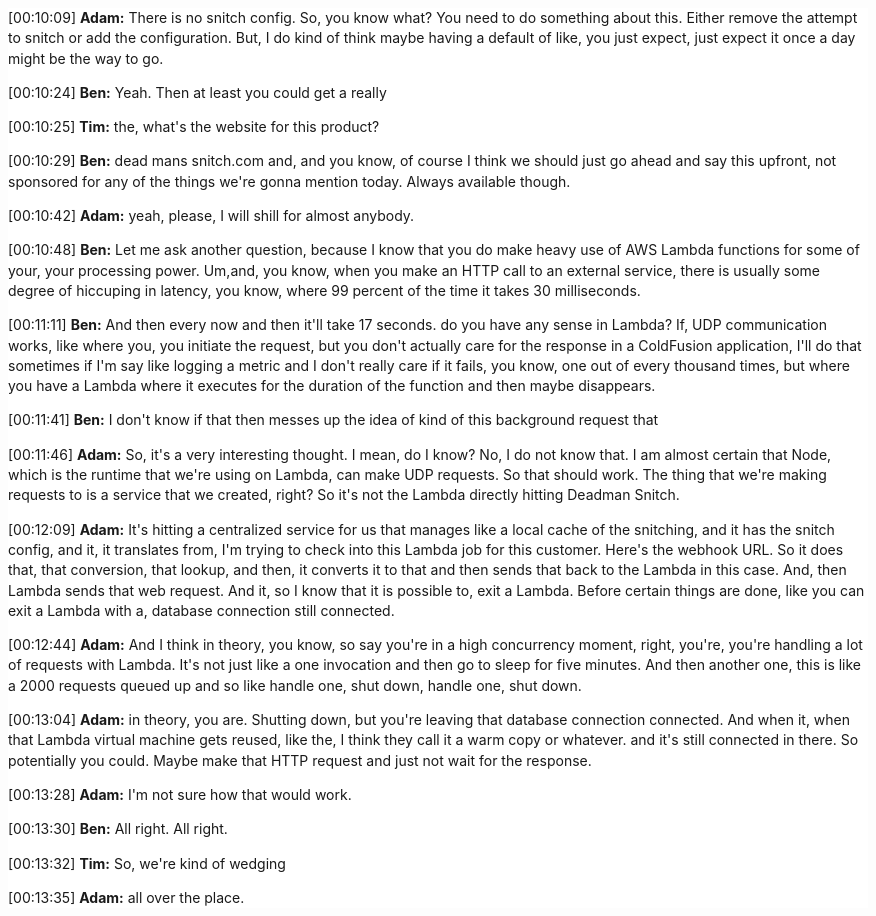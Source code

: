 [00:10:09] **Adam:** There is no snitch config. So, you know what? You need to do something about this. Either remove the attempt to snitch or add the configuration. But, I do kind of think maybe having a default of like, you just expect, just expect it once a day might be the way to go.

[00:10:24] **Ben:** Yeah. Then at least you could get a really

[00:10:25] **Tim:** the, what's the website for this product?

[00:10:29] **Ben:** dead mans snitch.com and, and you know, of course I think we should just go ahead and say this upfront, not sponsored for any of the things we're gonna mention today. Always available though.

[00:10:42] **Adam:** yeah, please, I will shill for almost anybody.

[00:10:48] **Ben:** Let me ask another question, because I know that you do make heavy use of AWS Lambda functions for some of your, your processing power. Um,and, you know, when you make an HTTP call to an external service, there is usually some degree of hiccuping in latency, you know, where 99 percent of the time it takes 30 milliseconds.

[00:11:11] **Ben:** And then every now and then it'll take 17 seconds. do you have any sense in Lambda? If, UDP communication works, like where you, you initiate the request, but you don't actually care for the response in a ColdFusion application, I'll do that sometimes if I'm say like logging a metric and I don't really care if it fails, you know, one out of every thousand times, but where you have a Lambda where it executes for the duration of the function and then maybe disappears.

[00:11:41] **Ben:** I don't know if that then messes up the idea of kind of this background request that

[00:11:46] **Adam:** So, it's a very interesting thought. I mean, do I know? No, I do not know that. I am almost certain that Node, which is the runtime that we're using on Lambda, can make UDP requests. So that should work. The thing that we're making requests to is a service that we created, right? So it's not the Lambda directly hitting Deadman Snitch.

[00:12:09] **Adam:** It's hitting a centralized service for us that manages like a local cache of the snitching, and it has the snitch config, and it, it translates from, I'm trying to check into this Lambda job for this customer. Here's the webhook URL. So it does that, that conversion, that lookup, and then, it converts it to that and then sends that back to the Lambda in this case. And, then Lambda sends that web request. And it, so I know that it is possible to, exit a Lambda. Before certain things are done, like you can exit a Lambda with a, database connection still connected.

[00:12:44] **Adam:** And I think in theory, you know, so say you're in a high concurrency moment, right, you're, you're handling a lot of requests with Lambda. It's not just like a one invocation and then go to sleep for five minutes. And then another one, this is like a 2000 requests queued up and so like handle one, shut down, handle one, shut down.

[00:13:04] **Adam:** in theory, you are. Shutting down, but you're leaving that database connection connected. And when it, when that Lambda virtual machine gets reused, like the, I think they call it a warm copy or whatever. and it's still connected in there. So potentially you could. Maybe make that HTTP request and just not wait for the response.

[00:13:28] **Adam:** I'm not sure how that would work.

[00:13:30] **Ben:** All right. All right.

[00:13:32] **Tim:** So, we're kind of wedging

[00:13:35] **Adam:** all over the place.


[working-code]: https://workingcode.dev/
[working-code-discord]: https://workingcode.dev/discord/
[working-code-instagram]: https://www.instagram.com/workingcodepod/
[working-code-patreon]: https://www.patreon.com/workingcodepod
[working-code-twitter]: https://twitter.com/WorkingCodePod
[github]: https://github.com/WorkingCodePod/workingcode/blob/main/src/episodes/155-software-were-thankful-for.md